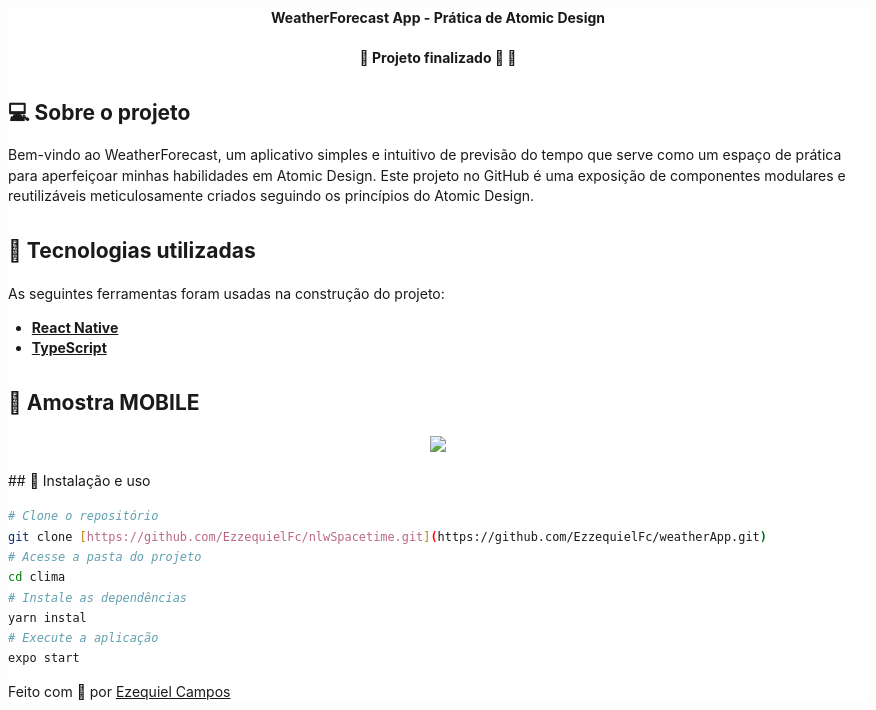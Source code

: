 
<p align="center">
    <strong>WeatherForecast App - Prática de Atomic Design </strong>
</p>

<p align="center">

<h4 align="center"> 
	🚧  Projeto finalizado 🚀 🚧
</h4>

## 💻 Sobre o projeto
Bem-vindo ao WeatherForecast, um aplicativo simples e intuitivo de previsão do tempo que serve como um espaço de prática para aperfeiçoar 
minhas habilidades em Atomic Design. Este projeto no GitHub é uma exposição de componentes modulares e reutilizáveis meticulosamente 
criados seguindo os princípios do Atomic Design. 

## 🔨 Tecnologias utilizadas

As seguintes ferramentas foram usadas na construção do projeto:

- **[React Native](https://pt-br.reactjs.org)**
- **[TypeScript](https://www.typescriptlang.org/)**


## 🔨 Amostra MOBILE

<p align="center">       
	<img src="https://github.com/EzzequielFc/weatherApp/assets/93431754/23ea5e75-52eb-4aba-9d52-2deab5f76495" width="100%">
</p>  
## 🚀 Instalação e uso

```bash
# Clone o repositório
git clone [https://github.com/EzzequielFc/nlwSpacetime.git](https://github.com/EzzequielFc/weatherApp.git)
# Acesse a pasta do projeto
cd clima 
# Instale as dependências
yarn instal
# Execute a aplicação
expo start 
```


Feito com 💚 por [Ezequiel Campos](https://github.com/EzzequielFc)
